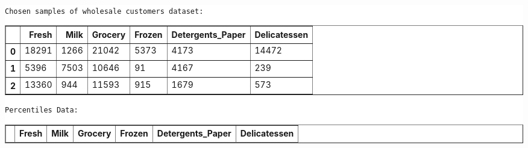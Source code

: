     Chosen samples of wholesale customers dataset:



<div>
<table border="1" class="dataframe">
  <thead>
    <tr style="text-align: right;">
      <th></th>
      <th>Fresh</th>
      <th>Milk</th>
      <th>Grocery</th>
      <th>Frozen</th>
      <th>Detergents_Paper</th>
      <th>Delicatessen</th>
    </tr>
  </thead>
  <tbody>
    <tr>
      <th>0</th>
      <td>18291</td>
      <td>1266</td>
      <td>21042</td>
      <td>5373</td>
      <td>4173</td>
      <td>14472</td>
    </tr>
    <tr>
      <th>1</th>
      <td>5396</td>
      <td>7503</td>
      <td>10646</td>
      <td>91</td>
      <td>4167</td>
      <td>239</td>
    </tr>
    <tr>
      <th>2</th>
      <td>13360</td>
      <td>944</td>
      <td>11593</td>
      <td>915</td>
      <td>1679</td>
      <td>573</td>
    </tr>
  </tbody>
</table>
</div>


    Percentiles Data:



<div>
<table border="1" class="dataframe">
  <thead>
    <tr style="text-align: right;">
      <th></th>
      <th>Fresh</th>
      <th>Milk</th>
      <th>Grocery</th>
      <th>Frozen</th>
      <th>Detergents_Paper</th>
      <th>Delicatessen</th>
    </tr>
  </thead>